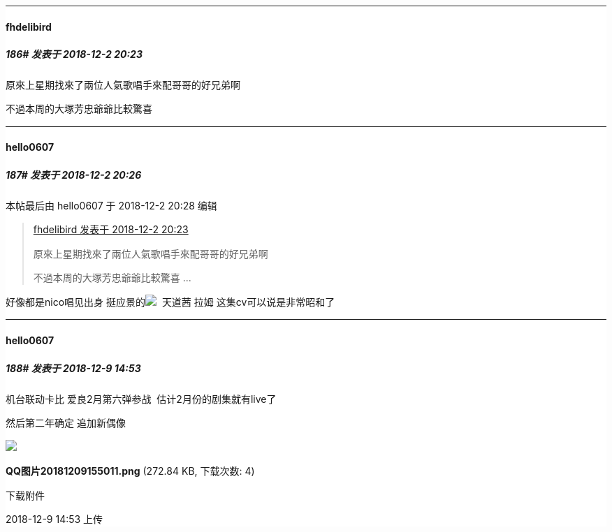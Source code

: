 





*****

####  fhdelibird  
##### 186#       发表于 2018-12-2 20:23




原來上星期找來了兩位人氣歌唱手來配哥哥的好兄弟啊

不過本周的大塚芳忠爺爺比較驚喜







*****

####  hello0607  
##### 187#       发表于 2018-12-2 20:26



 本帖最后由 hello0607 于 2018-12-2 20:28 编辑 
<blockquote><a href="httphttps://bbs.saraba1st.com/2b/forum.php?mod=redirect&amp;goto=findpost&amp;pid=41803542&amp;ptid=1577244" target="_blank">fhdelibird 发表于 2018-12-2 20:23</a>

原來上星期找來了兩位人氣歌唱手來配哥哥的好兄弟啊

不過本周的大塚芳忠爺爺比較驚喜 ...</blockquote>
好像都是nico唱见出身 挺应景的<img src="https://static.saraba1st.com/image/smiley/face2017/068.png" referrerpolicy="no-referrer">  天道茜 拉姆 这集cv可以说是非常昭和了 







*****

####  hello0607  
##### 188#       发表于 2018-12-9 14:53




机台联动卡比 爱良2月第六弹参战  估计2月份的剧集就有live了

然后第二年确定 追加新偶像


<img src="https://img.saraba1st.com/forum/201812/09/145333ahcvo3l3l1crl7ic.png" referrerpolicy="no-referrer">


<strong>QQ图片20181209155011.png</strong> (272.84 KB, 下载次数: 4)

下载附件

2018-12-9 14:53 上传
